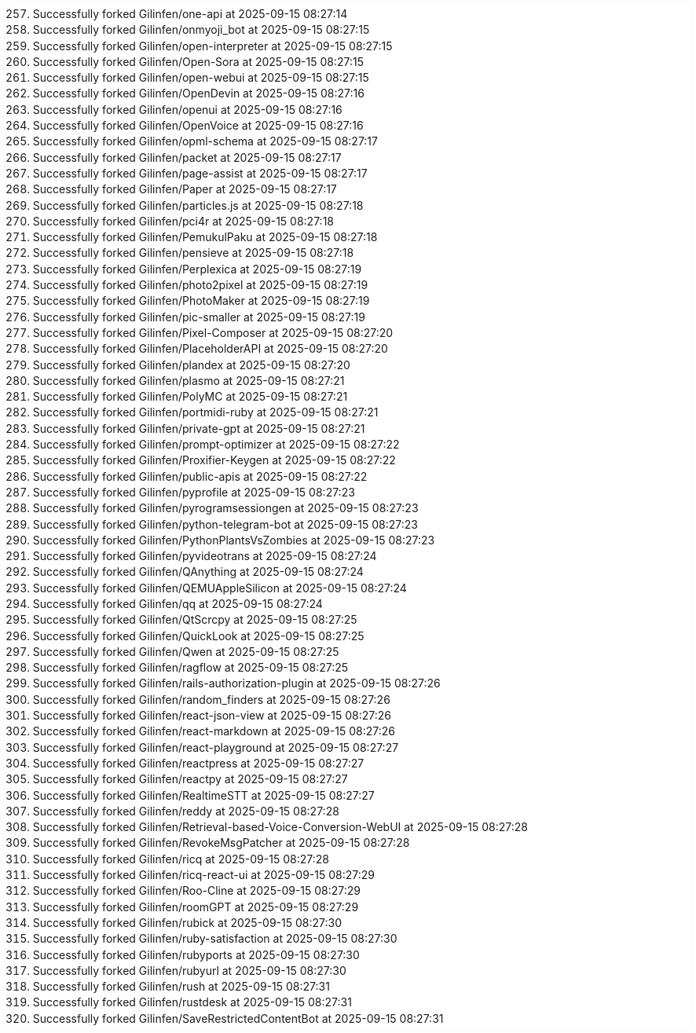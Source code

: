 257. Successfully forked Gilinfen/one-api at 2025-09-15 08:27:14
258. Successfully forked Gilinfen/onmyoji_bot at 2025-09-15 08:27:15
259. Successfully forked Gilinfen/open-interpreter at 2025-09-15 08:27:15
260. Successfully forked Gilinfen/Open-Sora at 2025-09-15 08:27:15
261. Successfully forked Gilinfen/open-webui at 2025-09-15 08:27:15
262. Successfully forked Gilinfen/OpenDevin at 2025-09-15 08:27:16
263. Successfully forked Gilinfen/openui at 2025-09-15 08:27:16
264. Successfully forked Gilinfen/OpenVoice at 2025-09-15 08:27:16
265. Successfully forked Gilinfen/opml-schema at 2025-09-15 08:27:17
266. Successfully forked Gilinfen/packet at 2025-09-15 08:27:17
267. Successfully forked Gilinfen/page-assist at 2025-09-15 08:27:17
268. Successfully forked Gilinfen/Paper at 2025-09-15 08:27:17
269. Successfully forked Gilinfen/particles.js at 2025-09-15 08:27:18
270. Successfully forked Gilinfen/pci4r at 2025-09-15 08:27:18
271. Successfully forked Gilinfen/PemukulPaku at 2025-09-15 08:27:18
272. Successfully forked Gilinfen/pensieve at 2025-09-15 08:27:18
273. Successfully forked Gilinfen/Perplexica at 2025-09-15 08:27:19
274. Successfully forked Gilinfen/photo2pixel at 2025-09-15 08:27:19
275. Successfully forked Gilinfen/PhotoMaker at 2025-09-15 08:27:19
276. Successfully forked Gilinfen/pic-smaller at 2025-09-15 08:27:19
277. Successfully forked Gilinfen/Pixel-Composer at 2025-09-15 08:27:20
278. Successfully forked Gilinfen/PlaceholderAPI at 2025-09-15 08:27:20
279. Successfully forked Gilinfen/plandex at 2025-09-15 08:27:20
280. Successfully forked Gilinfen/plasmo at 2025-09-15 08:27:21
281. Successfully forked Gilinfen/PolyMC at 2025-09-15 08:27:21
282. Successfully forked Gilinfen/portmidi-ruby at 2025-09-15 08:27:21
283. Successfully forked Gilinfen/private-gpt at 2025-09-15 08:27:21
284. Successfully forked Gilinfen/prompt-optimizer at 2025-09-15 08:27:22
285. Successfully forked Gilinfen/Proxifier-Keygen at 2025-09-15 08:27:22
286. Successfully forked Gilinfen/public-apis at 2025-09-15 08:27:22
287. Successfully forked Gilinfen/pyprofile at 2025-09-15 08:27:23
288. Successfully forked Gilinfen/pyrogramsessiongen at 2025-09-15 08:27:23
289. Successfully forked Gilinfen/python-telegram-bot at 2025-09-15 08:27:23
290. Successfully forked Gilinfen/PythonPlantsVsZombies at 2025-09-15 08:27:23
291. Successfully forked Gilinfen/pyvideotrans at 2025-09-15 08:27:24
292. Successfully forked Gilinfen/QAnything at 2025-09-15 08:27:24
293. Successfully forked Gilinfen/QEMUAppleSilicon at 2025-09-15 08:27:24
294. Successfully forked Gilinfen/qq at 2025-09-15 08:27:24
295. Successfully forked Gilinfen/QtScrcpy at 2025-09-15 08:27:25
296. Successfully forked Gilinfen/QuickLook at 2025-09-15 08:27:25
297. Successfully forked Gilinfen/Qwen at 2025-09-15 08:27:25
298. Successfully forked Gilinfen/ragflow at 2025-09-15 08:27:25
299. Successfully forked Gilinfen/rails-authorization-plugin at 2025-09-15 08:27:26
300. Successfully forked Gilinfen/random_finders at 2025-09-15 08:27:26
301. Successfully forked Gilinfen/react-json-view at 2025-09-15 08:27:26
302. Successfully forked Gilinfen/react-markdown at 2025-09-15 08:27:26
303. Successfully forked Gilinfen/react-playground at 2025-09-15 08:27:27
304. Successfully forked Gilinfen/reactpress at 2025-09-15 08:27:27
305. Successfully forked Gilinfen/reactpy at 2025-09-15 08:27:27
306. Successfully forked Gilinfen/RealtimeSTT at 2025-09-15 08:27:27
307. Successfully forked Gilinfen/reddy at 2025-09-15 08:27:28
308. Successfully forked Gilinfen/Retrieval-based-Voice-Conversion-WebUI at 2025-09-15 08:27:28
309. Successfully forked Gilinfen/RevokeMsgPatcher at 2025-09-15 08:27:28
310. Successfully forked Gilinfen/ricq at 2025-09-15 08:27:28
311. Successfully forked Gilinfen/ricq-react-ui at 2025-09-15 08:27:29
312. Successfully forked Gilinfen/Roo-Cline at 2025-09-15 08:27:29
313. Successfully forked Gilinfen/roomGPT at 2025-09-15 08:27:29
314. Successfully forked Gilinfen/rubick at 2025-09-15 08:27:30
315. Successfully forked Gilinfen/ruby-satisfaction at 2025-09-15 08:27:30
316. Successfully forked Gilinfen/rubyports at 2025-09-15 08:27:30
317. Successfully forked Gilinfen/rubyurl at 2025-09-15 08:27:30
318. Successfully forked Gilinfen/rush at 2025-09-15 08:27:31
319. Successfully forked Gilinfen/rustdesk at 2025-09-15 08:27:31
320. Successfully forked Gilinfen/SaveRestrictedContentBot at 2025-09-15 08:27:31